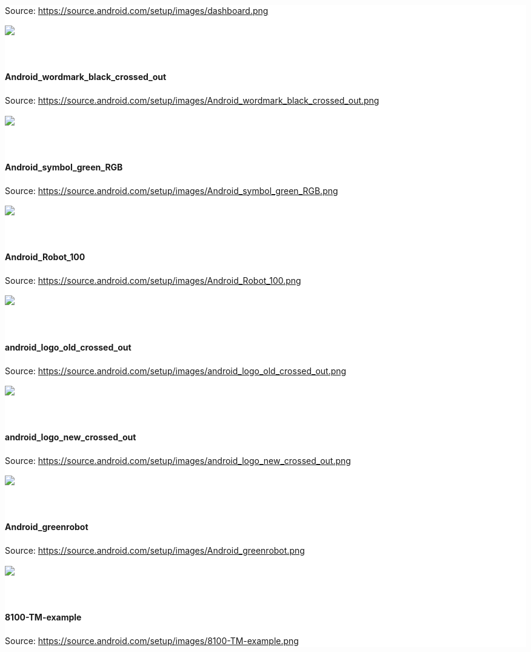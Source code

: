 Source: https://source.android.com/setup/images/dashboard.png

![](https://source.android.com/setup/images/dashboard.png)

<br>

#### Android_wordmark_black_crossed_out

Source: https://source.android.com/setup/images/Android_wordmark_black_crossed_out.png

![](https://source.android.com/setup/images/Android_wordmark_black_crossed_out.png)

<br>

#### Android_symbol_green_RGB

Source: https://source.android.com/setup/images/Android_symbol_green_RGB.png

![](https://source.android.com/setup/images/Android_symbol_green_RGB.png)

<br>

#### Android_Robot_100

Source: https://source.android.com/setup/images/Android_Robot_100.png

![](https://source.android.com/setup/images/Android_Robot_100.png)

<br>

#### android_logo_old_crossed_out

Source: https://source.android.com/setup/images/android_logo_old_crossed_out.png

![](https://source.android.com/setup/images/android_logo_old_crossed_out.png)

<br>

#### android_logo_new_crossed_out

Source: https://source.android.com/setup/images/android_logo_new_crossed_out.png

![](https://source.android.com/setup/images/android_logo_new_crossed_out.png)

<br>

#### Android_greenrobot

Source: https://source.android.com/setup/images/Android_greenrobot.png

![](https://source.android.com/setup/images/Android_greenrobot.png)

<br>

#### 8100-TM-example

Source: https://source.android.com/setup/images/8100-TM-example.png

